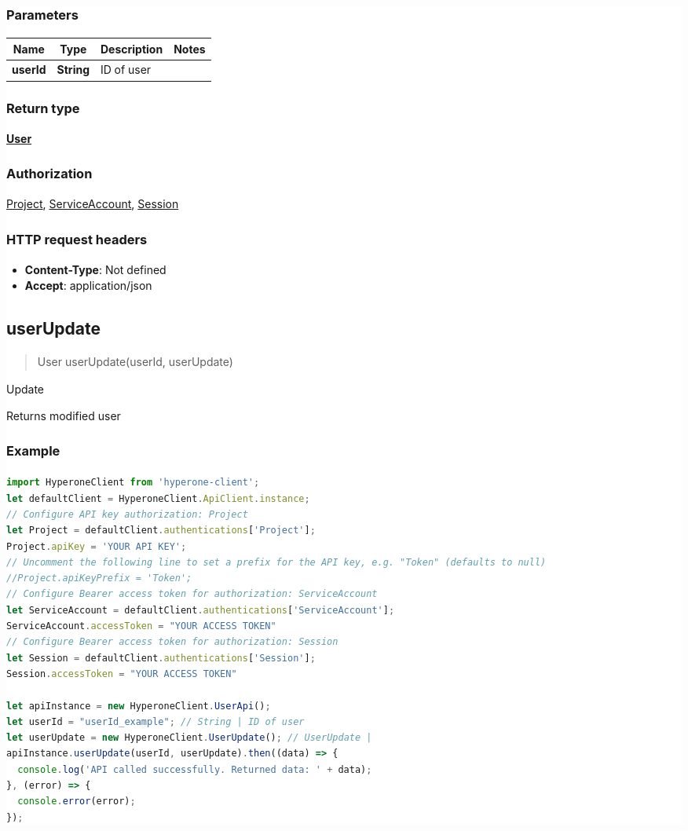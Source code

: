 ### Parameters


Name | Type | Description  | Notes
------------- | ------------- | ------------- | -------------
 **userId** | **String**| ID of user | 

### Return type

[**User**](User.md)

### Authorization

[Project](../README.md#Project), [ServiceAccount](../README.md#ServiceAccount), [Session](../README.md#Session)

### HTTP request headers

- **Content-Type**: Not defined
- **Accept**: application/json


## userUpdate

> User userUpdate(userId, userUpdate)

Update

Returns modified user

### Example

```javascript
import HyperoneClient from 'hyperone-client';
let defaultClient = HyperoneClient.ApiClient.instance;
// Configure API key authorization: Project
let Project = defaultClient.authentications['Project'];
Project.apiKey = 'YOUR API KEY';
// Uncomment the following line to set a prefix for the API key, e.g. "Token" (defaults to null)
//Project.apiKeyPrefix = 'Token';
// Configure Bearer access token for authorization: ServiceAccount
let ServiceAccount = defaultClient.authentications['ServiceAccount'];
ServiceAccount.accessToken = "YOUR ACCESS TOKEN"
// Configure Bearer access token for authorization: Session
let Session = defaultClient.authentications['Session'];
Session.accessToken = "YOUR ACCESS TOKEN"

let apiInstance = new HyperoneClient.UserApi();
let userId = "userId_example"; // String | ID of user
let userUpdate = new HyperoneClient.UserUpdate(); // UserUpdate | 
apiInstance.userUpdate(userId, userUpdate).then((data) => {
  console.log('API called successfully. Returned data: ' + data);
}, (error) => {
  console.error(error);
});

```
